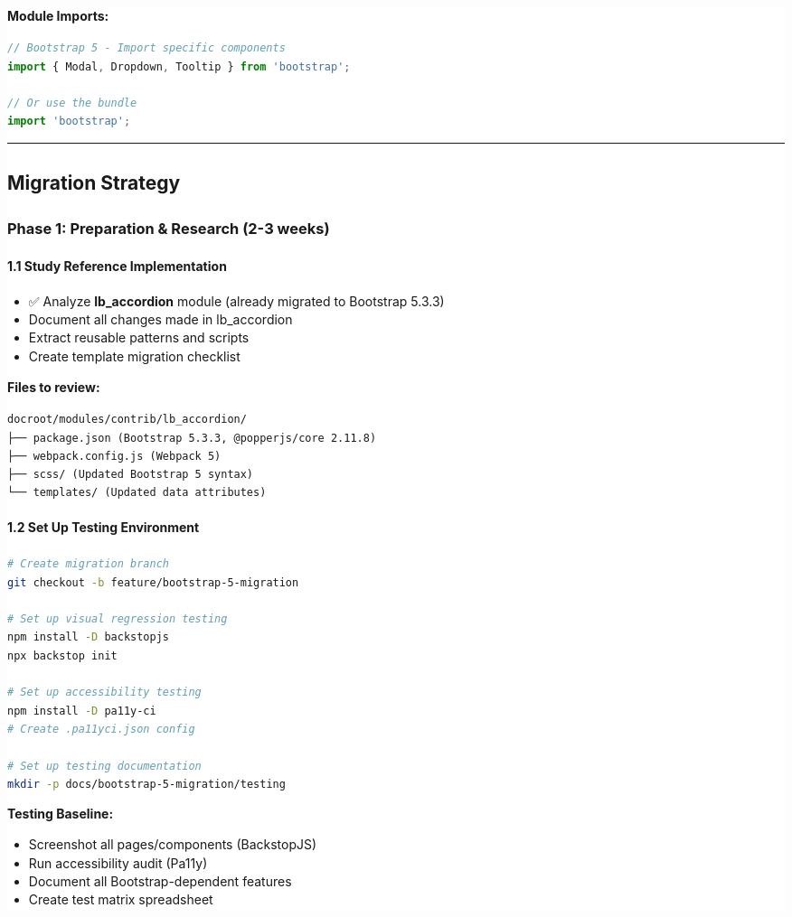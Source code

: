 **Module Imports:**
```javascript
// Bootstrap 5 - Import specific components
import { Modal, Dropdown, Tooltip } from 'bootstrap';

// Or use the bundle
import 'bootstrap';
```

---

## Migration Strategy

### Phase 1: Preparation & Research (2-3 weeks)

#### 1.1 Study Reference Implementation
- ✅ Analyze **lb_accordion** module (already migrated to Bootstrap 5.3.3)
- Document all changes made in lb_accordion
- Extract reusable patterns and scripts
- Create template migration checklist

**Files to review:**
```
docroot/modules/contrib/lb_accordion/
├── package.json (Bootstrap 5.3.3, @popperjs/core 2.11.8)
├── webpack.config.js (Webpack 5)
├── scss/ (Updated Bootstrap 5 syntax)
└── templates/ (Updated data attributes)
```

#### 1.2 Set Up Testing Environment
```bash
# Create migration branch
git checkout -b feature/bootstrap-5-migration

# Set up visual regression testing
npm install -D backstopjs
npx backstop init

# Set up accessibility testing
npm install -D pa11y-ci
# Create .pa11yci.json config

# Set up testing documentation
mkdir -p docs/bootstrap-5-migration/testing
```

**Testing Baseline:**
- Screenshot all pages/components (BackstopJS)
- Run accessibility audit (Pa11y)
- Document all Bootstrap-dependent features
- Create test matrix spreadsheet
